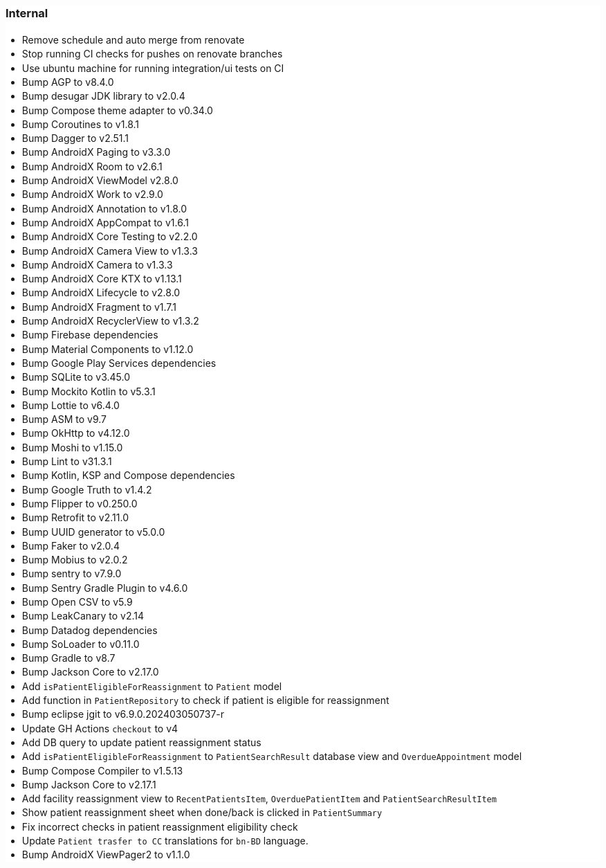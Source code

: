 ### Internal

- Remove schedule and auto merge from renovate
- Stop running CI checks for pushes on renovate branches
- Use ubuntu machine for running integration/ui tests on CI
- Bump AGP to v8.4.0
- Bump desugar JDK library to v2.0.4
- Bump Compose theme adapter to v0.34.0
- Bump Coroutines to v1.8.1
- Bump Dagger to v2.51.1
- Bump AndroidX Paging to v3.3.0
- Bump AndroidX Room to v2.6.1
- Bump AndroidX ViewModel v2.8.0
- Bump AndroidX Work to v2.9.0
- Bump AndroidX Annotation to v1.8.0
- Bump AndroidX AppCompat to v1.6.1
- Bump AndroidX Core Testing to v2.2.0
- Bump AndroidX Camera View to v1.3.3
- Bump AndroidX Camera to v1.3.3
- Bump AndroidX Core KTX to v1.13.1
- Bump AndroidX Lifecycle to v2.8.0
- Bump AndroidX Fragment to v1.7.1
- Bump AndroidX RecyclerView to v1.3.2
- Bump Firebase dependencies
- Bump Material Components to v1.12.0
- Bump Google Play Services dependencies
- Bump SQLite to v3.45.0
- Bump Mockito Kotlin to v5.3.1
- Bump Lottie to v6.4.0
- Bump ASM to v9.7
- Bump OkHttp to v4.12.0
- Bump Moshi to v1.15.0
- Bump Lint to v31.3.1
- Bump Kotlin, KSP and Compose dependencies
- Bump Google Truth to v1.4.2
- Bump Flipper to v0.250.0
- Bump Retrofit to v2.11.0
- Bump UUID generator to v5.0.0
- Bump Faker to v2.0.4
- Bump Mobius to v2.0.2
- Bump sentry to v7.9.0
- Bump Sentry Gradle Plugin to v4.6.0
- Bump Open CSV to v5.9
- Bump LeakCanary to v2.14
- Bump Datadog dependencies
- Bump SoLoader to v0.11.0
- Bump Gradle to v8.7
- Bump Jackson Core to v2.17.0
- Add `isPatientEligibleForReassignment` to `Patient` model
- Add function in `PatientRepository` to check if patient is eligible for reassignment
- Bump eclipse jgit to v6.9.0.202403050737-r
- Update GH Actions `checkout` to v4
- Add DB query to update patient reassignment status
- Add `isPatientEligibleForReassignment` to `PatientSearchResult` database view and `OverdueAppointment` model
- Bump Compose Compiler to v1.5.13
- Bump Jackson Core to v2.17.1
- Add facility reassignment view to `RecentPatientsItem`, `OverduePatientItem` and `PatientSearchResultItem`
- Show patient reassignment sheet when done/back is clicked in `PatientSummary`
- Fix incorrect checks in patient reassignment eligibility check
- Update `Patient trasfer to CC` translations for `bn-BD` language.
- Bump AndroidX ViewPager2 to v1.1.0